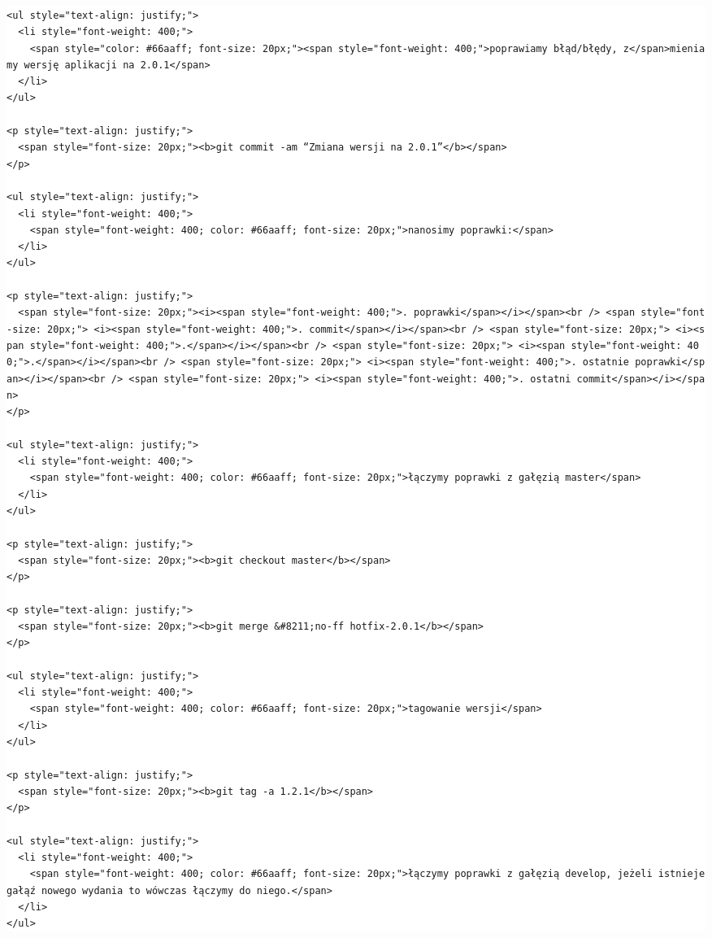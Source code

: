     <ul style="text-align: justify;">
      <li style="font-weight: 400;">
        <span style="color: #66aaff; font-size: 20px;"><span style="font-weight: 400;">poprawiamy błąd/błędy, z</span>mieniamy wersję aplikacji na 2.0.1</span>
      </li>
    </ul>
    
    <p style="text-align: justify;">
      <span style="font-size: 20px;"><b>git commit -am “Zmiana wersji na 2.0.1”</b></span>
    </p>
    
    <ul style="text-align: justify;">
      <li style="font-weight: 400;">
        <span style="font-weight: 400; color: #66aaff; font-size: 20px;">nanosimy poprawki:</span>
      </li>
    </ul>
    
    <p style="text-align: justify;">
      <span style="font-size: 20px;"><i><span style="font-weight: 400;">. poprawki</span></i></span><br /> <span style="font-size: 20px;"> <i><span style="font-weight: 400;">. commit</span></i></span><br /> <span style="font-size: 20px;"> <i><span style="font-weight: 400;">.</span></i></span><br /> <span style="font-size: 20px;"> <i><span style="font-weight: 400;">.</span></i></span><br /> <span style="font-size: 20px;"> <i><span style="font-weight: 400;">. ostatnie poprawki</span></i></span><br /> <span style="font-size: 20px;"> <i><span style="font-weight: 400;">. ostatni commit</span></i></span>
    </p>
    
    <ul style="text-align: justify;">
      <li style="font-weight: 400;">
        <span style="font-weight: 400; color: #66aaff; font-size: 20px;">łączymy poprawki z gałęzią master</span>
      </li>
    </ul>
    
    <p style="text-align: justify;">
      <span style="font-size: 20px;"><b>git checkout master</b></span>
    </p>
    
    <p style="text-align: justify;">
      <span style="font-size: 20px;"><b>git merge &#8211;no-ff hotfix-2.0.1</b></span>
    </p>
    
    <ul style="text-align: justify;">
      <li style="font-weight: 400;">
        <span style="font-weight: 400; color: #66aaff; font-size: 20px;">tagowanie wersji</span>
      </li>
    </ul>
    
    <p style="text-align: justify;">
      <span style="font-size: 20px;"><b>git tag -a 1.2.1</b></span>
    </p>
    
    <ul style="text-align: justify;">
      <li style="font-weight: 400;">
        <span style="font-weight: 400; color: #66aaff; font-size: 20px;">łączymy poprawki z gałęzią develop, jeżeli istnieje gałąź nowego wydania to wówczas łączymy do niego.</span>
      </li>
    </ul>
    